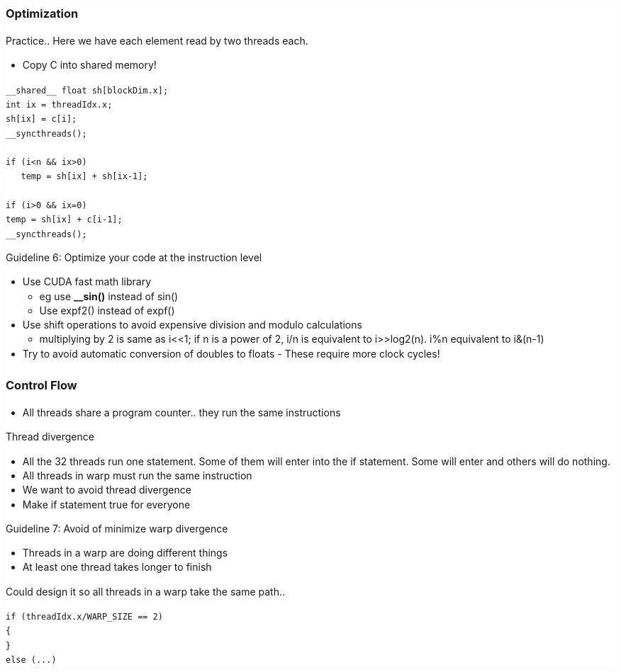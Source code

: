 
### Optimization
Practice.. Here we have each element read by two threads each.
- Copy C into shared memory! 

````
__shared__ float sh[blockDim.x];
int ix = threadIdx.x;
sh[ix] = c[i];
__syncthreads();

if (i<n && ix>0)
   temp = sh[ix] + sh[ix-1];
   
if (i>0 && ix=0)
temp = sh[ix] + c[i-1];
__syncthreads();

````

Guideline 6: Optimize your code at the instruction level
  - Use CUDA fast math library 
    - eg use **__sin()** instead of sin()
    - Use expf2() instead of expf()
  - Use shift operations to avoid expensive division and modulo calculations
    - multiplying by 2 is same as i<<1; if n is a power of 2, i/n is equivalent to i>>log2(n). i%n equivalent to i&(n-1)
   - Try to avoid automatic conversion of doubles to floats
    - These require more clock cycles!

### Control Flow

- All threads share a program counter.. they run the same instructions

Thread divergence
- All the 32 threads run one statement. Some of them will enter into the if statement. Some will enter and others will do nothing. 
- All threads in warp must run the same instruction
- We want to avoid thread divergence
- Make if statement true for everyone

Guideline 7: Avoid of minimize warp divergence
  - Threads in a warp are doing different things
  - At least one thread takes longer to finish


Could design it so all threads in a warp take the same path..
````
if (threadIdx.x/WARP_SIZE == 2)
{
}
else (...)

````
